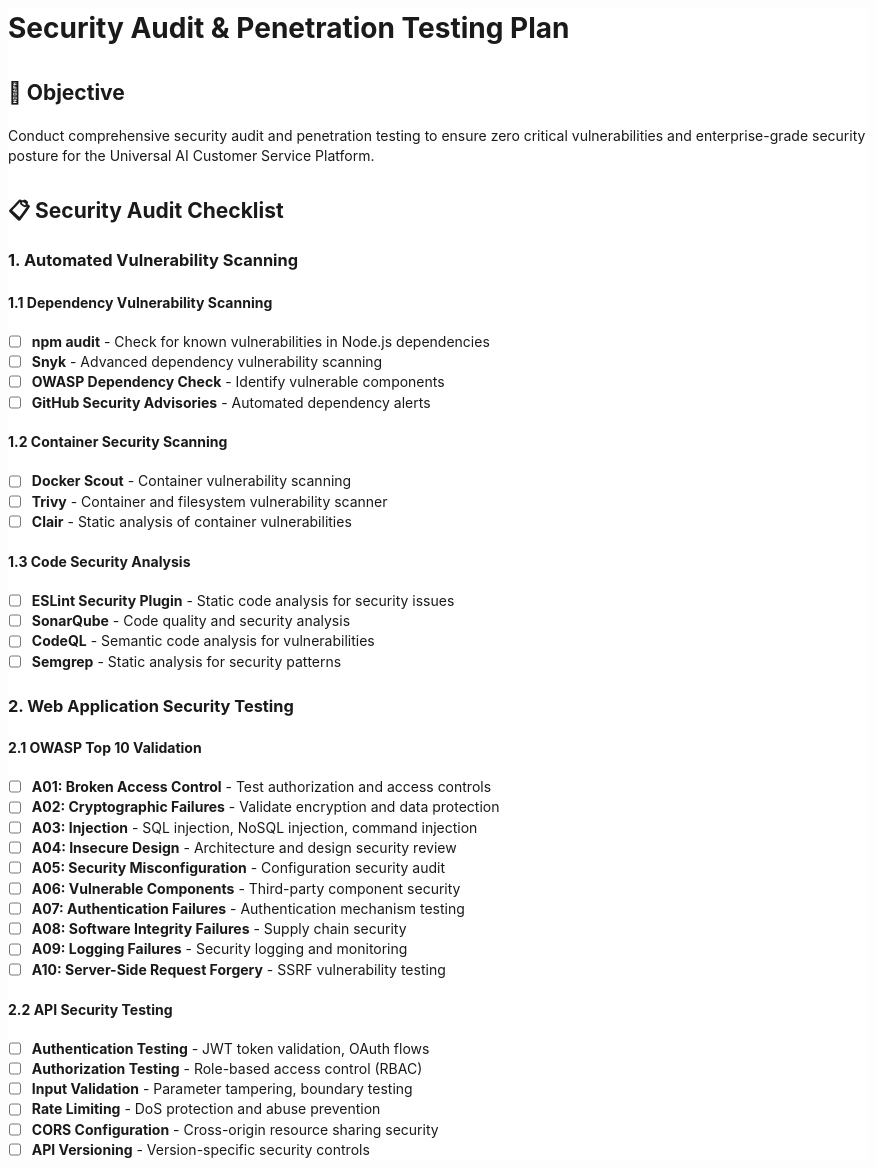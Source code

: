 # Security Audit & Penetration Testing Plan

## 🎯 Objective
Conduct comprehensive security audit and penetration testing to ensure zero critical vulnerabilities and enterprise-grade security posture for the Universal AI Customer Service Platform.

## 📋 Security Audit Checklist

### 1. Automated Vulnerability Scanning

#### 1.1 Dependency Vulnerability Scanning
- [ ] **npm audit** - Check for known vulnerabilities in Node.js dependencies
- [ ] **Snyk** - Advanced dependency vulnerability scanning
- [ ] **OWASP Dependency Check** - Identify vulnerable components
- [ ] **GitHub Security Advisories** - Automated dependency alerts

#### 1.2 Container Security Scanning
- [ ] **Docker Scout** - Container vulnerability scanning
- [ ] **Trivy** - Container and filesystem vulnerability scanner
- [ ] **Clair** - Static analysis of container vulnerabilities

#### 1.3 Code Security Analysis
- [ ] **ESLint Security Plugin** - Static code analysis for security issues
- [ ] **SonarQube** - Code quality and security analysis
- [ ] **CodeQL** - Semantic code analysis for vulnerabilities
- [ ] **Semgrep** - Static analysis for security patterns

### 2. Web Application Security Testing

#### 2.1 OWASP Top 10 Validation
- [ ] **A01: Broken Access Control** - Test authorization and access controls
- [ ] **A02: Cryptographic Failures** - Validate encryption and data protection
- [ ] **A03: Injection** - SQL injection, NoSQL injection, command injection
- [ ] **A04: Insecure Design** - Architecture and design security review
- [ ] **A05: Security Misconfiguration** - Configuration security audit
- [ ] **A06: Vulnerable Components** - Third-party component security
- [ ] **A07: Authentication Failures** - Authentication mechanism testing
- [ ] **A08: Software Integrity Failures** - Supply chain security
- [ ] **A09: Logging Failures** - Security logging and monitoring
- [ ] **A10: Server-Side Request Forgery** - SSRF vulnerability testing

#### 2.2 API Security Testing
- [ ] **Authentication Testing** - JWT token validation, OAuth flows
- [ ] **Authorization Testing** - Role-based access control (RBAC)
- [ ] **Input Validation** - Parameter tampering, boundary testing
- [ ] **Rate Limiting** - DoS protection and abuse prevention
- [ ] **CORS Configuration** - Cross-origin resource sharing security
- [ ] **API Versioning** - Version-specific security controls
